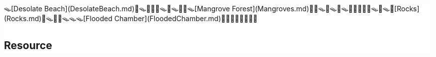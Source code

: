 <td  style="text-align:left;vertical-align:top;"  ></td><td  style="text-align:left;vertical-align:top;"  ></td><td  style="text-align:left;vertical-align:top;"  >🪤</td><td  style="text-align:left;vertical-align:top;"  ></td><td  style="text-align:left;vertical-align:top;"  ></td></tr><tr ><td  style="text-align:left;vertical-align:top;"  >[Desolate Beach](DesolateBeach.md)</td><td  style="text-align:left;vertical-align:top;"  >👣🪤</td><td  style="text-align:left;vertical-align:top;"  >🤿</td><td  style="text-align:left;vertical-align:top;"  >🤿</td><td  style="text-align:left;vertical-align:top;"  >🎣🪤</td><td  style="text-align:left;vertical-align:top;"  >🎣🪤</td><td  style="text-align:left;vertical-align:top;"  ></td><td  style="text-align:left;vertical-align:top;"  ></td><td  style="text-align:left;vertical-align:top;"  >🤿</td><td  style="text-align:left;vertical-align:top;"  ></td><td  style="text-align:left;vertical-align:top;"  ></td><td  style="text-align:left;vertical-align:top;"  >🎣</td><td  style="text-align:left;vertical-align:top;"  >🪤</td><td  style="text-align:left;vertical-align:top;"  ></td><td  style="text-align:left;vertical-align:top;"  ></td></tr><tr ><td  style="text-align:left;vertical-align:top;"  >[Mangrove Forest](Mangroves.md)</td><td  style="text-align:left;vertical-align:top;"  >👣🤿🪤</td><td  style="text-align:left;vertical-align:top;"  ></td><td  style="text-align:left;vertical-align:top;"  ></td><td  style="text-align:left;vertical-align:top;"  >🎣🪤</td><td  style="text-align:left;vertical-align:top;"  >🎣🪤</td><td  style="text-align:left;vertical-align:top;"  ></td><td  style="text-align:left;vertical-align:top;"  ></td><td  style="text-align:left;vertical-align:top;"  >🤿</td><td  style="text-align:left;vertical-align:top;"  >👣🤿🎣</td><td  style="text-align:left;vertical-align:top;"  ></td><td  style="text-align:left;vertical-align:top;"  >🎣</td><td  style="text-align:left;vertical-align:top;"  >🪤</td><td  style="text-align:left;vertical-align:top;"  >🎣🪤</td><td  style="text-align:left;vertical-align:top;"  >🎣</td></tr><tr ><td  style="text-align:left;vertical-align:top;"  >[Rocks](Rocks.md)</td><td  style="text-align:left;vertical-align:top;"  >👣🪤</td><td  style="text-align:left;vertical-align:top;"  >👣</td><td  style="text-align:left;vertical-align:top;"  >👣</td><td  style="text-align:left;vertical-align:top;"  >🪤</td><td  style="text-align:left;vertical-align:top;"  >🪤</td><td  style="text-align:left;vertical-align:top;"  ></td><td  style="text-align:left;vertical-align:top;"  ></td><td  style="text-align:left;vertical-align:top;"  ></td><td  style="text-align:left;vertical-align:top;"  ></td><td  style="text-align:left;vertical-align:top;"  ></td><td  style="text-align:left;vertical-align:top;"  ></td><td  style="text-align:left;vertical-align:top;"  >🪤</td><td  style="text-align:left;vertical-align:top;"  ></td><td  style="text-align:left;vertical-align:top;"  ></td></tr><tr ><td  style="text-align:left;vertical-align:top;"  >[Flooded Chamber](FloodedChamber.md)</td><td  style="text-align:left;vertical-align:top;"  >👣🤿</td><td  style="text-align:left;vertical-align:top;"  >🤿</td><td  style="text-align:left;vertical-align:top;"  >🤿</td><td  style="text-align:left;vertical-align:top;"  >🎣</td><td  style="text-align:left;vertical-align:top;"  >🎣</td><td  style="text-align:left;vertical-align:top;"  ></td><td  style="text-align:left;vertical-align:top;"  ></td><td  style="text-align:left;vertical-align:top;"  ></td><td  style="text-align:left;vertical-align:top;"  ></td><td  style="text-align:left;vertical-align:top;"  ></td><td  style="text-align:left;vertical-align:top;"  >🎣</td><td  style="text-align:left;vertical-align:top;"  >👣</td><td  style="text-align:left;vertical-align:top;"  ></td><td  style="text-align:left;vertical-align:top;"  ></td></tr></tbody></table>  
  
## Resource  